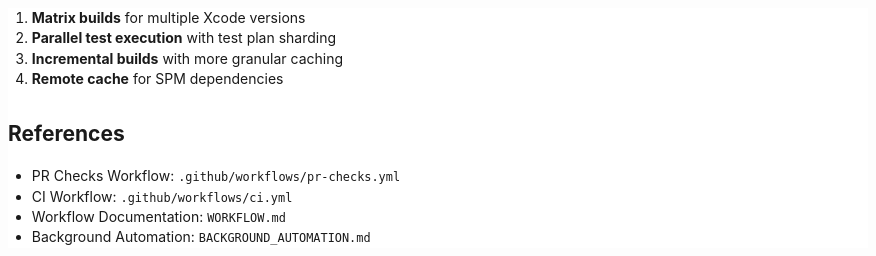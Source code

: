 1. **Matrix builds** for multiple Xcode versions
2. **Parallel test execution** with test plan sharding
3. **Incremental builds** with more granular caching
4. **Remote cache** for SPM dependencies

## References

- PR Checks Workflow: `.github/workflows/pr-checks.yml`
- CI Workflow: `.github/workflows/ci.yml`
- Workflow Documentation: `WORKFLOW.md`
- Background Automation: `BACKGROUND_AUTOMATION.md`

